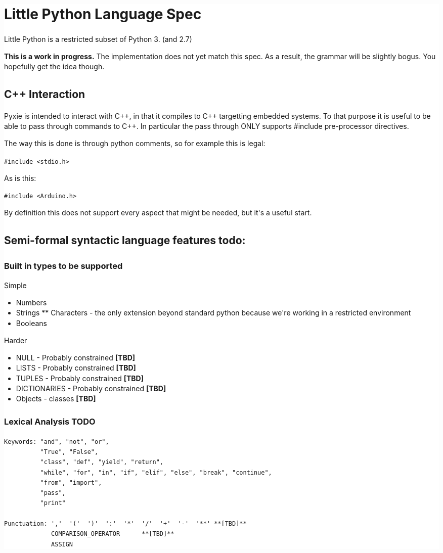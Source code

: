 Little Python Language Spec
===========================

Little Python is a restricted subset of Python 3. (and 2.7)

**This is a work in progress.** The implementation does not yet match
this spec. As a result, the grammar will be slightly bogus. You hopefully
get the idea though.

## C++ Interaction

Pyxie is intended to interact with C++, in that it compiles to C++ targetting embedded
systems. To that purpose it is useful to be able to pass through commands to C++. In
particular the pass through ONLY supports #include pre-processor directives.

The way this is done is through python comments, so for example this is legal:

    #include <stdio.h>

As is this:

    #include <Arduino.h>

By definition this does not support every aspect that might be needed, but it's a
useful start.

## Semi-formal syntactic language features todo:

### Built in types to be supported

Simple
* Numbers
* Strings
** Characters - the only extension beyond standard python because we're working in a restricted environment
* Booleans

Harder
* NULL - Probably constrained **[TBD]**
* LISTS - Probably constrained **[TBD]**
* TUPLES - Probably constrained **[TBD]**
* DICTIONARIES - Probably constrained **[TBD]**
* Objects - classes **[TBD]**

### Lexical Analysis TODO

    Keywords: "and", "not", "or",
              "True", "False",
              "class", "def", "yield", "return",
              "while", "for", "in", "if", "elif", "else", "break", "continue",
              "from", "import",
              "pass",
              "print"

    Punctuation: ','  '('  ')'  ':'  '*'  '/'  '+'  '-'  '**' **[TBD]**
                 COMPARISON_OPERATOR      **[TBD]**
                 ASSIGN
